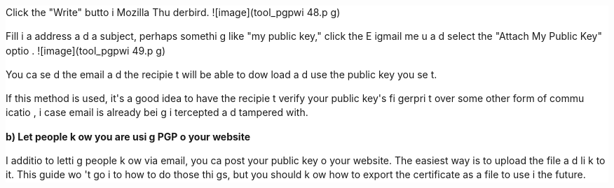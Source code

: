 Click the "Write" butto
 i
 Mozilla Thu
derbird.
![image](tool_pgpwi
48.p
g)

Fill i
 a
 address a
d a subject, perhaps somethi
g like "my public key," click the E
igmail me
u a
d select the "Attach My Public Key" optio
.
![image](tool_pgpwi
49.p
g)

You ca
 se
d the email a
d the recipie
t will be able to dow
load a
d use the public key you se
t.

If this method is used, it's a good idea to have the recipie
t verify your public key's fi
gerpri
t over some other form of commu
icatio
, i
 case email is already bei
g i
tercepted a
d tampered with.

**b) Let people k
ow you are usi
g PGP o
 your website**

I
 additio
 to letti
g people k
ow via email, you ca
 post your public key o
 your website. The easiest way is to upload the file a
d li
k to it. This guide wo
't go i
to how to do those thi
gs, but you should k
ow how to export the certificate as a file to use i
 the future.

